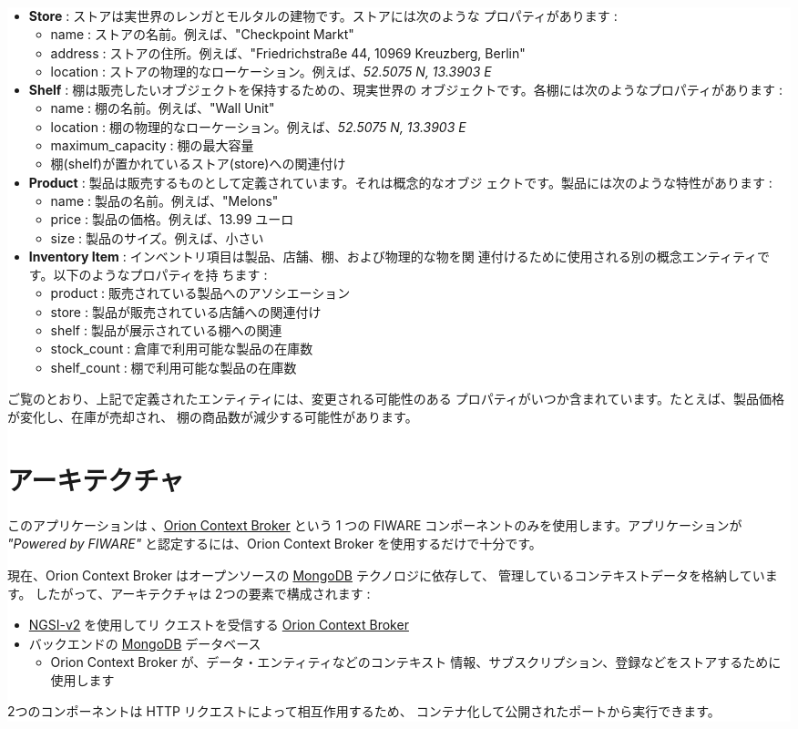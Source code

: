-   **Store** : ストアは実世界のレンガとモルタルの建物です。ストアには次のような
    プロパティがあります :
    -   name : ストアの名前。例えば、"Checkpoint Markt"
    -   address : ストアの住所。例えば、"Friedrichstraße 44, 10969 Kreuzberg,
        Berlin"
    -   location : ストアの物理的なローケーション。例えば、_52.5075 N, 13.3903
        E_
-   **Shelf** : 棚は販売したいオブジェクトを保持するための、現実世界の
    オブジェクトです。各棚には次のようなプロパティがあります :
    -   name : 棚の名前。例えば、"Wall Unit"
    -   location : 棚の物理的なローケーション。例えば、_52.5075 N, 13.3903 E_
    -   maximum_capacity : 棚の最大容量
    -   棚(shelf)が置かれているストア(store)への関連付け
-   **Product** : 製品は販売するものとして定義されています。それは概念的なオブジ
    ェクトです。製品には次のような特性があります :
    -   name : 製品の名前。例えば、"Melons"
    -   price : 製品の価格。例えば、13.99 ユーロ
    -   size : 製品のサイズ。例えば、小さい
-   **Inventory Item** : インベントリ項目は製品、店舗、棚、および物理的な物を関
    連付けるために使用される別の概念エンティティです。以下のようなプロパティを持
    ちます :
    -   product : 販売されている製品へのアソシエーション
    -   store : 製品が販売されている店舗への関連付け
    -   shelf : 製品が展示されている棚への関連
    -   stock_count : 倉庫で利用可能な製品の在庫数
    -   shelf_count : 棚で利用可能な製品の在庫数

ご覧のとおり、上記で定義されたエンティティには、変更される可能性のある
プロパティがいつか含まれています。たとえば、製品価格が変化し、在庫が売却され、
棚の商品数が減少する可能性があります。

<a name="architecture"></a>

# アーキテクチャ

このアプリケーションは
、[Orion Context Broker](https://fiware-orion.readthedocs.io/en/latest/) という
1 つの FIWARE コンポーネントのみを使用します。アプリケーションが _"Powered by
FIWARE"_ と認定するには、Orion Context Broker を使用するだけで十分です。

現在、Orion Context Broker はオープンソースの
[MongoDB](https://www.mongodb.com/) テクノロジに依存して、
管理しているコンテキストデータを格納しています。
したがって、アーキテクチャは 2つの要素で構成されます :

-   [NGSI-v2](https://fiware.github.io/specifications/OpenAPI/ngsiv2) を使用してリ
    クエストを受信する
    [Orion Context Broker](https://fiware-orion.readthedocs.io/en/latest/)
-   バックエンドの [MongoDB](https://www.mongodb.com/) データベース
    -   Orion Context Broker が、データ・エンティティなどのコンテキスト
        情報、サブスクリプション、登録などをストアするために使用します

2つのコンポーネントは HTTP リクエストによって相互作用するため、
コンテナ化して公開されたポートから実行できます。
